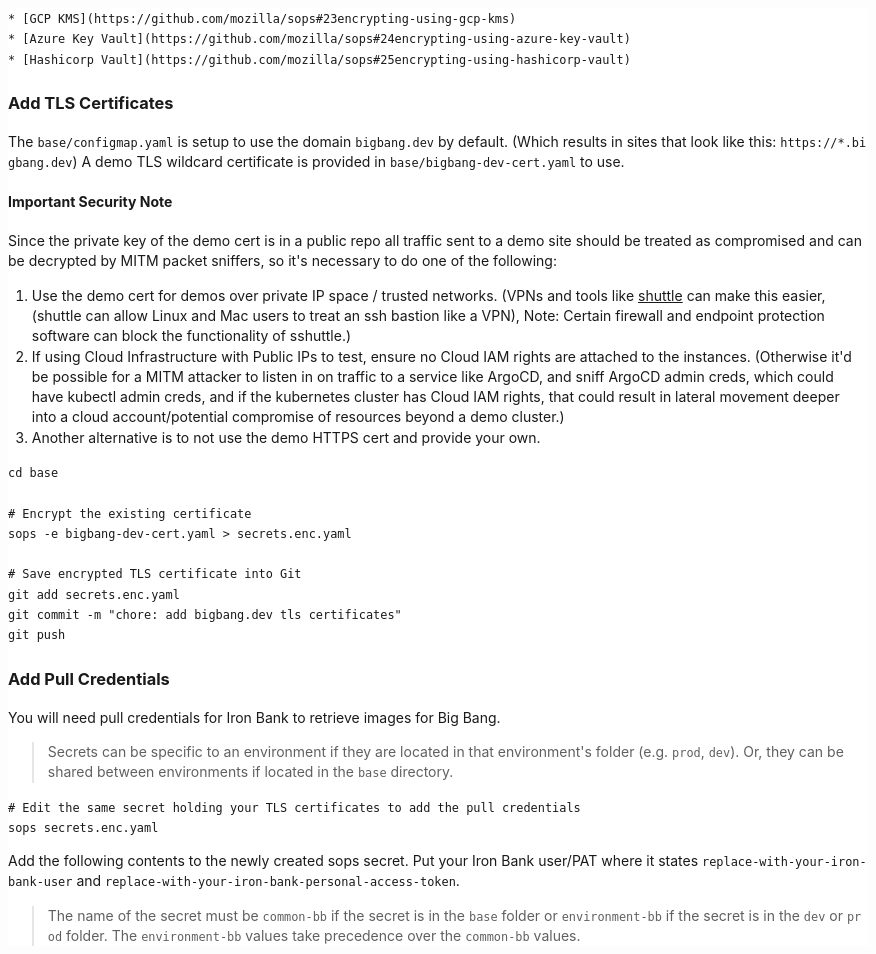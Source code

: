     * [GCP KMS](https://github.com/mozilla/sops#23encrypting-using-gcp-kms)
    * [Azure Key Vault](https://github.com/mozilla/sops#24encrypting-using-azure-key-vault)
    * [Hashicorp Vault](https://github.com/mozilla/sops#25encrypting-using-hashicorp-vault)

### Add TLS Certificates

The `base/configmap.yaml` is setup to use the domain `bigbang.dev` by default. (Which results in sites that look like this: `https://*.bigbang.dev`) A demo TLS wildcard certificate is provided in `base/bigbang-dev-cert.yaml` to use.

#### Important Security Note

Since the private key of the demo cert is in a public repo all traffic sent to a demo site should be treated as compromised and can be decrypted by MITM packet sniffers, so it's necessary to do one of the following:

1. Use the demo cert for demos over private IP space / trusted networks. (VPNs and tools like [shuttle](https://github.com/sshuttle/sshuttle) can make this easier, (shuttle can allow Linux and Mac users to treat an ssh bastion like a VPN), Note: Certain firewall and endpoint protection software can block the functionality of sshuttle.)
2. If using Cloud Infrastructure with Public IPs to test, ensure no Cloud IAM rights are attached to the instances. (Otherwise it'd be possible for a MITM attacker to listen in on traffic to a service like ArgoCD, and sniff ArgoCD admin creds, which could have kubectl admin creds, and if the kubernetes cluster has Cloud IAM rights, that could result in lateral movement deeper into a cloud account/potential compromise of resources beyond a demo cluster.)
3. Another alternative is to not use the demo HTTPS cert and provide your own.

```shell
cd base

# Encrypt the existing certificate
sops -e bigbang-dev-cert.yaml > secrets.enc.yaml

# Save encrypted TLS certificate into Git
git add secrets.enc.yaml
git commit -m "chore: add bigbang.dev tls certificates"
git push
```

### Add Pull Credentials

You will need pull credentials for Iron Bank to retrieve images for Big Bang.

> Secrets can be specific to an environment if they are located in that environment's folder (e.g. `prod`, `dev`).  Or, they can be shared between environments if located in the `base` directory.

``` shell
# Edit the same secret holding your TLS certificates to add the pull credentials
sops secrets.enc.yaml
```

Add the following contents to the newly created sops secret.  Put your Iron Bank user/PAT where it states `replace-with-your-iron-bank-user` and `replace-with-your-iron-bank-personal-access-token`.

> The name of the secret must be `common-bb` if the secret is in the `base` folder or `environment-bb` if the secret is in the `dev` or `prod` folder.  The `environment-bb` values take precedence over the `common-bb` values.
